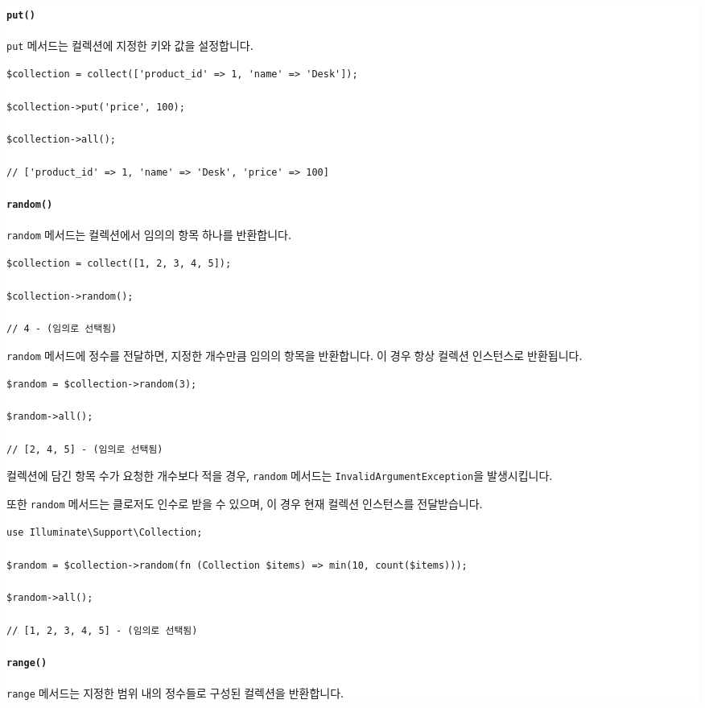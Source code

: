 <a name="method-put"></a>
#### `put()`

`put` 메서드는 컬렉션에 지정한 키와 값을 설정합니다.

```
$collection = collect(['product_id' => 1, 'name' => 'Desk']);

$collection->put('price', 100);

$collection->all();

// ['product_id' => 1, 'name' => 'Desk', 'price' => 100]
```

<a name="method-random"></a>
#### `random()`

`random` 메서드는 컬렉션에서 임의의 항목 하나를 반환합니다.

```
$collection = collect([1, 2, 3, 4, 5]);

$collection->random();

// 4 - (임의로 선택됨)
```

`random` 메서드에 정수를 전달하면, 지정한 개수만큼 임의의 항목을 반환합니다. 이 경우 항상 컬렉션 인스턴스로 반환됩니다.

```
$random = $collection->random(3);

$random->all();

// [2, 4, 5] - (임의로 선택됨)
```

컬렉션에 담긴 항목 수가 요청한 개수보다 적을 경우, `random` 메서드는 `InvalidArgumentException`을 발생시킵니다.

또한 `random` 메서드는 클로저도 인수로 받을 수 있으며, 이 경우 현재 컬렉션 인스턴스를 전달받습니다.

```
use Illuminate\Support\Collection;

$random = $collection->random(fn (Collection $items) => min(10, count($items)));

$random->all();

// [1, 2, 3, 4, 5] - (임의로 선택됨)
```

<a name="method-range"></a>
#### `range()`

`range` 메서드는 지정한 범위 내의 정수들로 구성된 컬렉션을 반환합니다.
